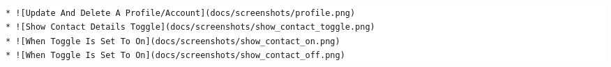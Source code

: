     * ![Update And Delete A Profile/Account](docs/screenshots/profile.png)
    * ![Show Contact Details Toggle](docs/screenshots/show_contact_toggle.png)
    * ![When Toggle Is Set To On](docs/screenshots/show_contact_on.png)
    * ![When Toggle Is Set To On](docs/screenshots/show_contact_off.png)